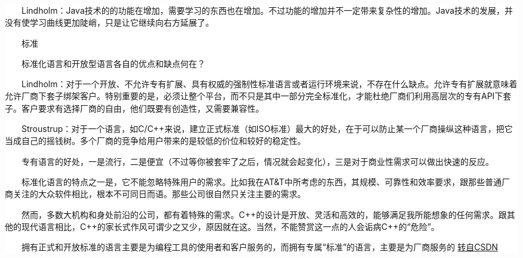 　　Lindholm：Java技术的的功能在增加，需要学习的东西也在增加。不过功能的增加并不一定带来复杂性的增加。Java技术的发展，并没有使学习曲线更加陡峭，只是让它继续向右方延展了。

　　标准

　　标准化语言和开放型语言各自的优点和缺点何在？

　　Lindholm：对于一个开放、不允许专有扩展、具有权威的强制性标准语言或者运行环境来说，不存在什么缺点。允许专有扩展就意味着允许厂商下套子绑架客户。特别重要的是，必须让整个平台，而不只是其中一部分完全标准化，才能杜绝厂商们利用高层次的专有API下套子。客户要求有选择厂商的自由，他们既要有创造性，又需要兼容性。

　　Stroustrup：对于一个语言，如C/C++来说，建立正式标准（如ISO标准）最大的好处，在于可以防止某一个厂商操纵这种语言，把它当成自己的摇钱树。多个厂商的竞争给用户带来的是较低的价位和较好的稳定性。

　　专有语言的好处，一是流行，二是便宜（不过等你被套牢了之后，情况就会起变化），三是对于商业性需求可以做出快速的反应。

　　标准化语言的特点之一是，它不能忽略特殊用户的需求。比如我在AT&T中所考虑的东西，其规模、可靠性和效率要求，跟那些普通厂商关注的大众软件相比，根本不可同日而语。那些公司很自然只关注主要的需求。

　　然而，多数大机构和身处前沿的公司，都有着特殊的需求。C++的设计是开放、灵活和高效的，能够满足我所能想象的任何需求。跟其他的现代语言相比，C++的家长式作风可谓少之又少，原因就在这。当然，不能赞赏这一点的人会诟病C++的“危险”。

　　拥有正式和开放标准的语言主要是为编程工具的使用者和客户服务的，而拥有专属“标准”的语言，主要是为厂商服务的
[转自CSDN](http://blog.csdn.net/qq443068902/article/details/44256619)